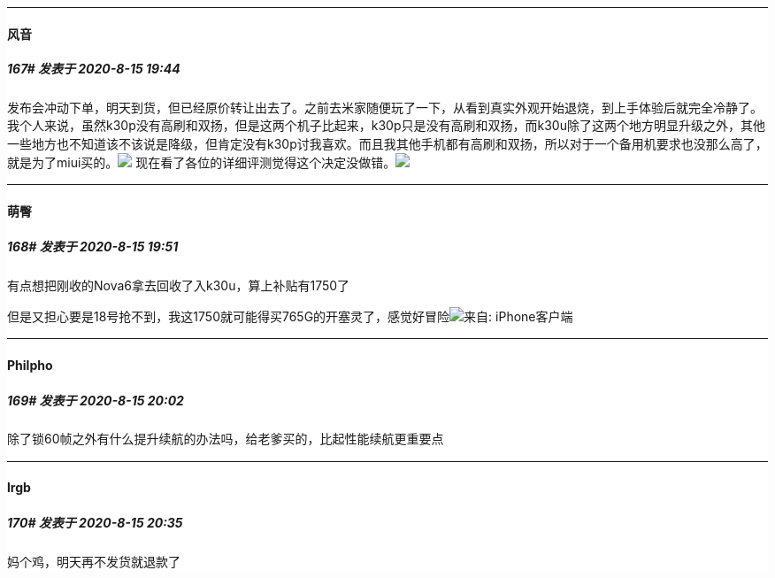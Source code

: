 


-----

####  风音  
##### 167#       发表于 2020-8-15 19:44




发布会冲动下单，明天到货，但已经原价转让出去了。之前去米家随便玩了一下，从看到真实外观开始退烧，到上手体验后就完全冷静了。我个人来说，虽然k30p没有高刷和双扬，但是这两个机子比起来，k30p只是没有高刷和双扬，而k30u除了这两个地方明显升级之外，其他一些地方也不知道该不该说是降级，但肯定没有k30p讨我喜欢。而且我其他手机都有高刷和双扬，所以对于一个备用机要求也没那么高了，就是为了miui买的。<img src="https://static.saraba1st.com/image/smiley/face2017/001.png" referrerpolicy="no-referrer">
现在看了各位的详细评测觉得这个决定没做错。<img src="https://static.saraba1st.com/image/smiley/face2017/007.png" referrerpolicy="no-referrer">







-----

####  萌臀  
##### 168#       发表于 2020-8-15 19:51




有点想把刚收的Nova6拿去回收了入k30u，算上补贴有1750了

但是又担心要是18号抢不到，我这1750就可能得买765G的开塞灵了，感觉好冒险<img src="https://static.saraba1st.com/image/smiley/face2017/001.png" referrerpolicy="no-referrer">来自: iPhone客户端







-----

####  Philpho  
##### 169#       发表于 2020-8-15 20:02




除了锁60帧之外有什么提升续航的办法吗，给老爹买的，比起性能续航更重要点







-----

####  lrgb  
##### 170#       发表于 2020-8-15 20:35




妈个鸡，明天再不发货就退款了




